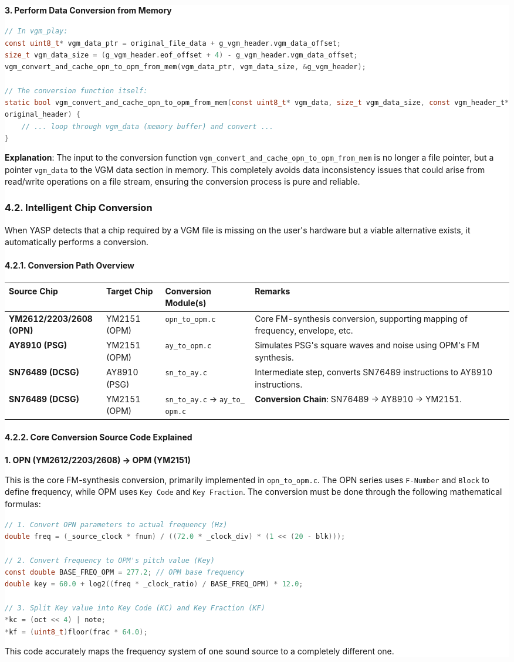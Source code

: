 **3. Perform Data Conversion from Memory**
```c
// In vgm_play:
const uint8_t* vgm_data_ptr = original_file_data + g_vgm_header.vgm_data_offset;
size_t vgm_data_size = (g_vgm_header.eof_offset + 4) - g_vgm_header.vgm_data_offset;
vgm_convert_and_cache_opn_to_opm_from_mem(vgm_data_ptr, vgm_data_size, &g_vgm_header);

// The conversion function itself:
static bool vgm_convert_and_cache_opn_to_opm_from_mem(const uint8_t* vgm_data, size_t vgm_data_size, const vgm_header_t* original_header) {
    // ... loop through vgm_data (memory buffer) and convert ...
}
```
**Explanation**: The input to the conversion function `vgm_convert_and_cache_opn_to_opm_from_mem` is no longer a file pointer, but a pointer `vgm_data` to the VGM data section in memory. This completely avoids data inconsistency issues that could arise from read/write operations on a file stream, ensuring the conversion process is pure and reliable.

### 4.2. Intelligent Chip Conversion

When YASP detects that a chip required by a VGM file is missing on the user's hardware but a viable alternative exists, it automatically performs a conversion.

#### 4.2.1. Conversion Path Overview

| Source Chip | Target Chip | Conversion Module(s) | Remarks |
| :--- | :--- | :--- | :--- |
| **YM2612/2203/2608 (OPN)** | YM2151 (OPM) | `opn_to_opm.c` | Core FM-synthesis conversion, supporting mapping of frequency, envelope, etc. |
| **AY8910 (PSG)** | YM2151 (OPM) | `ay_to_opm.c` | Simulates PSG's square waves and noise using OPM's FM synthesis. |
| **SN76489 (DCSG)** | AY8910 (PSG) | `sn_to_ay.c` | Intermediate step, converts SN76489 instructions to AY8910 instructions. |
| **SN76489 (DCSG)** | YM2151 (OPM) | `sn_to_ay.c` -> `ay_to_opm.c` | **Conversion Chain**: SN76489 -> AY8910 -> YM2151. |

#### 4.2.2. Core Conversion Source Code Explained

**1. OPN (YM2612/2203/2608) -> OPM (YM2151)**

This is the core FM-synthesis conversion, primarily implemented in `opn_to_opm.c`. The OPN series uses `F-Number` and `Block` to define frequency, while OPM uses `Key Code` and `Key Fraction`. The conversion must be done through the following mathematical formulas:

```c
// 1. Convert OPN parameters to actual frequency (Hz)
double freq = (_source_clock * fnum) / ((72.0 * _clock_div) * (1 << (20 - blk)));

// 2. Convert frequency to OPM's pitch value (Key)
const double BASE_FREQ_OPM = 277.2; // OPM base frequency
double key = 60.0 + log2((freq * _clock_ratio) / BASE_FREQ_OPM) * 12.0;

// 3. Split Key value into Key Code (KC) and Key Fraction (KF)
*kc = (oct << 4) | note;
*kf = (uint8_t)floor(frac * 64.0);
```
This code accurately maps the frequency system of one sound source to a completely different one.

